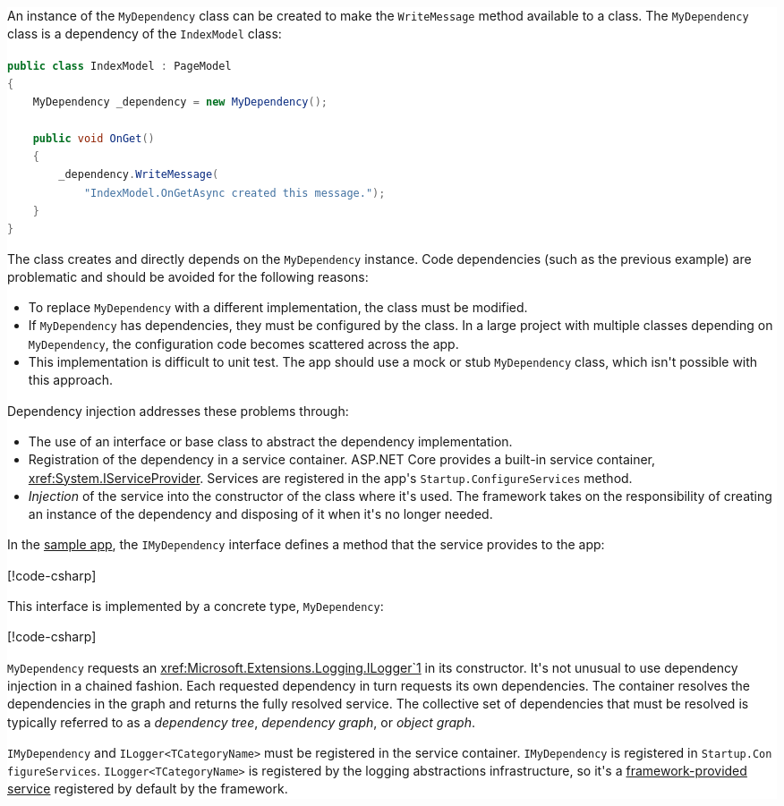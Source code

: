 An instance of the `MyDependency` class can be created to make the `WriteMessage` method available to a class. The `MyDependency` class is a dependency of the `IndexModel` class:

```csharp
public class IndexModel : PageModel
{
    MyDependency _dependency = new MyDependency();

    public void OnGet()
    {
        _dependency.WriteMessage(
            "IndexModel.OnGetAsync created this message.");
    }
}
```

The class creates and directly depends on the `MyDependency` instance. Code dependencies (such as the previous example) are problematic and should be avoided for the following reasons:

* To replace `MyDependency` with a different implementation, the class must be modified.
* If `MyDependency` has dependencies, they must be configured by the class. In a large project with multiple classes depending on `MyDependency`, the configuration code becomes scattered across the app.
* This implementation is difficult to unit test. The app should use a mock or stub `MyDependency` class, which isn't possible with this approach.

Dependency injection addresses these problems through:

* The use of an interface or base class to abstract the dependency implementation.
* Registration of the dependency in a service container. ASP.NET Core provides a built-in service container, <xref:System.IServiceProvider>. Services are registered in the app's `Startup.ConfigureServices` method.
* *Injection* of the service into the constructor of the class where it's used. The framework takes on the responsibility of creating an instance of the dependency and disposing of it when it's no longer needed.

In the [sample app](https://github.com/dotnet/AspNetCore.Docs/tree/master/aspnetcore/fundamentals/dependency-injection/samples), the `IMyDependency` interface defines a method that the service provides to the app:

[!code-csharp[](dependency-injection/samples/3.x/DependencyInjectionSample/Interfaces/IMyDependency.cs?name=snippet1)]

This interface is implemented by a concrete type, `MyDependency`:

[!code-csharp[](dependency-injection/samples/3.x/DependencyInjectionSample/Services/MyDependency.cs?name=snippet1)]

`MyDependency` requests an <xref:Microsoft.Extensions.Logging.ILogger`1> in its constructor. It's not unusual to use dependency injection in a chained fashion. Each requested dependency in turn requests its own dependencies. The container resolves the dependencies in the graph and returns the fully resolved service. The collective set of dependencies that must be resolved is typically referred to as a *dependency tree*, *dependency graph*, or *object graph*.

`IMyDependency` and `ILogger<TCategoryName>` must be registered in the service container. `IMyDependency` is registered in `Startup.ConfigureServices`. `ILogger<TCategoryName>` is registered by the logging abstractions infrastructure, so it's a [framework-provided service](#framework-provided-services) registered by default by the framework.
